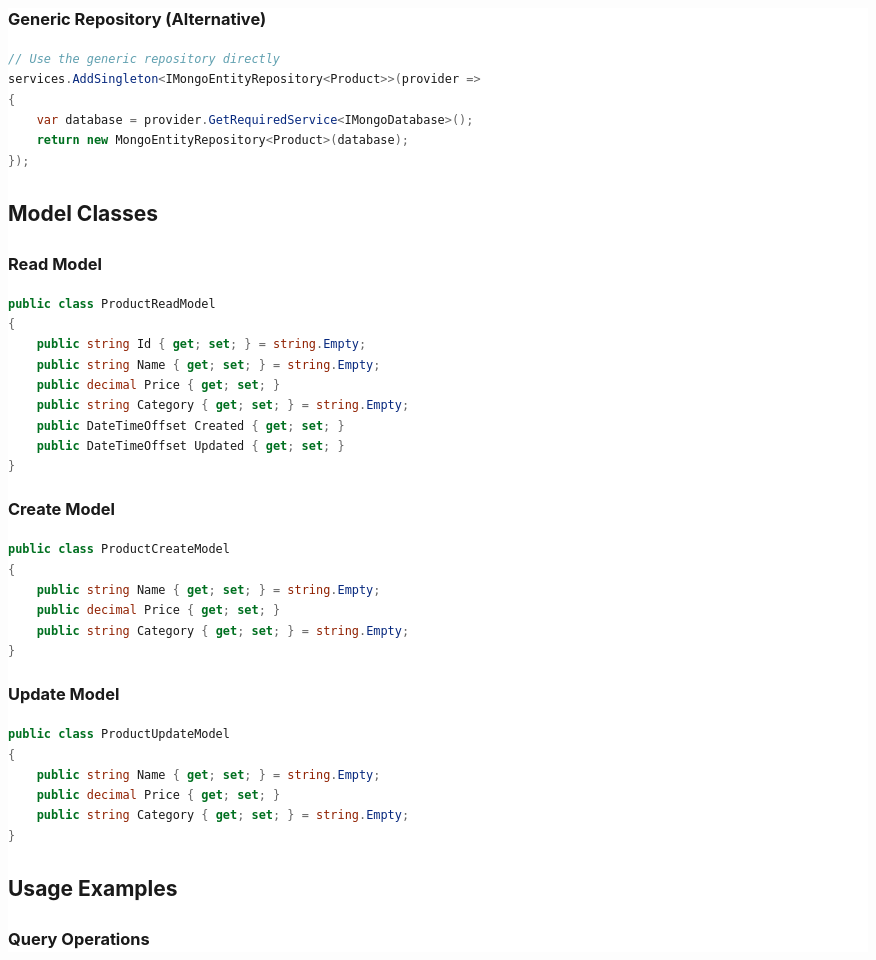 ### Generic Repository (Alternative)

```csharp
// Use the generic repository directly
services.AddSingleton<IMongoEntityRepository<Product>>(provider =>
{
    var database = provider.GetRequiredService<IMongoDatabase>();
    return new MongoEntityRepository<Product>(database);
});
```

## Model Classes

### Read Model

```csharp
public class ProductReadModel
{
    public string Id { get; set; } = string.Empty;
    public string Name { get; set; } = string.Empty;
    public decimal Price { get; set; }
    public string Category { get; set; } = string.Empty;
    public DateTimeOffset Created { get; set; }
    public DateTimeOffset Updated { get; set; }
}
```

### Create Model

```csharp
public class ProductCreateModel
{
    public string Name { get; set; } = string.Empty;
    public decimal Price { get; set; }
    public string Category { get; set; } = string.Empty;
}
```

### Update Model

```csharp
public class ProductUpdateModel
{
    public string Name { get; set; } = string.Empty;
    public decimal Price { get; set; }
    public string Category { get; set; } = string.Empty;
}
```

## Usage Examples

### Query Operations
